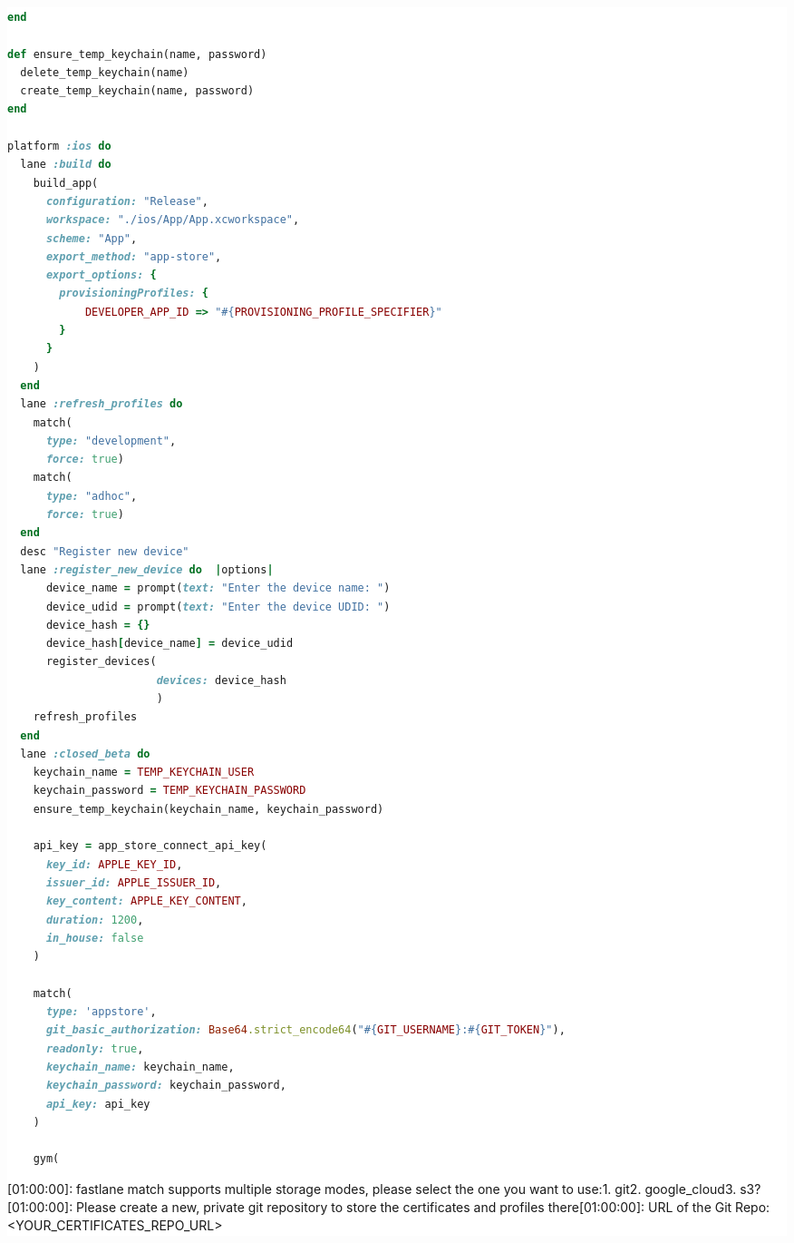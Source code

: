 ```ruby
end

def ensure_temp_keychain(name, password)
  delete_temp_keychain(name)
  create_temp_keychain(name, password)
end

platform :ios do
  lane :build do
    build_app(
      configuration: "Release",
      workspace: "./ios/App/App.xcworkspace",
      scheme: "App",
      export_method: "app-store",
      export_options: {
        provisioningProfiles: { 
            DEVELOPER_APP_ID => "#{PROVISIONING_PROFILE_SPECIFIER}"
        }
      }
    )
  end
  lane :refresh_profiles do
    match(
      type: "development",
      force: true)
    match(
      type: "adhoc",
      force: true)
  end
  desc "Register new device"
  lane :register_new_device do  |options|
      device_name = prompt(text: "Enter the device name: ")
      device_udid = prompt(text: "Enter the device UDID: ")
      device_hash = {}
      device_hash[device_name] = device_udid
      register_devices(
                       devices: device_hash
                       )
    refresh_profiles
  end
  lane :closed_beta do
    keychain_name = TEMP_KEYCHAIN_USER
    keychain_password = TEMP_KEYCHAIN_PASSWORD
    ensure_temp_keychain(keychain_name, keychain_password)

    api_key = app_store_connect_api_key(
      key_id: APPLE_KEY_ID,
      issuer_id: APPLE_ISSUER_ID,
      key_content: APPLE_KEY_CONTENT,            
      duration: 1200,            
      in_house: false
    )

    match(
      type: 'appstore',
      git_basic_authorization: Base64.strict_encode64("#{GIT_USERNAME}:#{GIT_TOKEN}"),
      readonly: true,
      keychain_name: keychain_name,
      keychain_password: keychain_password,
      api_key: api_key
    )

    gym(
```

[01:00:00]: fastlane match supports multiple storage modes, please select the one you want to use:1. git2. google_cloud3. s3?
[01:00:00]: Please create a new, private git repository to store the certificates and profiles there[01:00:00]: URL of the Git Repo: <YOUR_CERTIFICATES_REPO_URL>